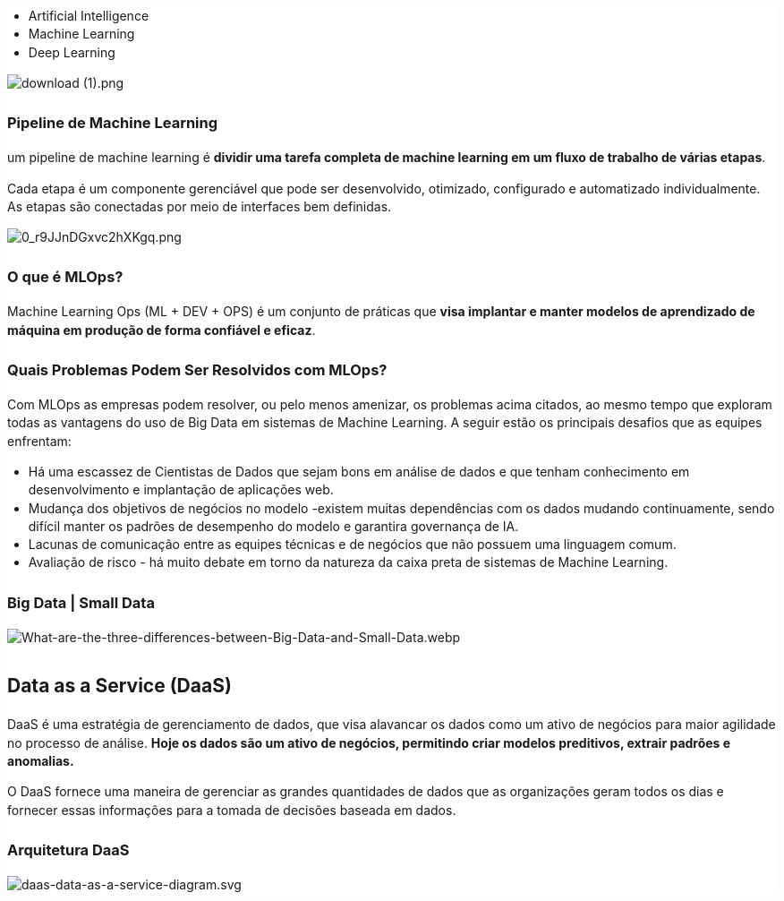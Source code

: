 - Artificial Intelligence
- Machine Learning
- Deep Learning

![download (1).png](Big%20Data%20Fundamentos%203%200%20-%20DSA%20e1e85233538c4ebb8d6f30a79c8925ff/download_(1).png)

### Pipeline de Machine Learning

um pipeline de machine learning é **dividir uma tarefa completa de machine learning em um fluxo de trabalho de várias etapas**.

Cada etapa é um componente gerenciável que pode ser desenvolvido, otimizado, configurado e automatizado individualmente. As etapas são conectadas por meio de interfaces bem definidas.

![0_r9JJnDGxvc2hXKgq.png](Big%20Data%20Fundamentos%203%200%20-%20DSA%20e1e85233538c4ebb8d6f30a79c8925ff/0_r9JJnDGxvc2hXKgq.png)

### O que é MLOps?

Machine Learning Ops (ML + DEV + OPS) é um conjunto de práticas que **visa implantar e manter modelos de aprendizado de máquina em produção de forma confiável e eficaz**. 

### **Quais Problemas Podem Ser Resolvidos com MLOps?**

Com MLOps as empresas podem resolver, ou pelo menos amenizar, os problemas acima citados, ao mesmo tempo que exploram todas as vantagens do uso de Big Data em sistemas de Machine Learning. A seguir estão os principais desafios que as equipes enfrentam:

- Há uma escassez de Cientistas de Dados que sejam bons em análise de dados e que tenham conhecimento em desenvolvimento e implantação de aplicações web.
- Mudança dos objetivos de negócios no modelo -existem muitas dependências com os dados mudando continuamente, sendo difícil manter os padrões de desempenho do modelo e garantira governança de IA.
- Lacunas de comunicação entre as equipes técnicas e de negócios que não possuem uma linguagem comum.
- Avaliação de risco - há muito debate em torno da natureza da caixa preta de sistemas de Machine Learning.

### Big Data | Small Data

![What-are-the-three-differences-between-Big-Data-and-Small-Data.webp](Big%20Data%20Fundamentos%203%200%20-%20DSA%20e1e85233538c4ebb8d6f30a79c8925ff/What-are-the-three-differences-between-Big-Data-and-Small-Data.webp)

## Data as a Service (DaaS)

DaaS é uma estratégia de gerenciamento de dados, que visa alavancar os dados como um ativo de negócios para maior agilidade no processo de análise. **Hoje os dados são um ativo de negócios, permitindo criar modelos preditivos, extrair padrões e anomalias.**

O DaaS fornece uma maneira de gerenciar as grandes quantidades de dados que as organizações geram todos os dias e fornecer essas informações para a tomada de decisões baseada em dados.

### Arquitetura DaaS

![daas-data-as-a-service-diagram.svg](Big%20Data%20Fundamentos%203%200%20-%20DSA%20e1e85233538c4ebb8d6f30a79c8925ff/daas-data-as-a-service-diagram.svg)
